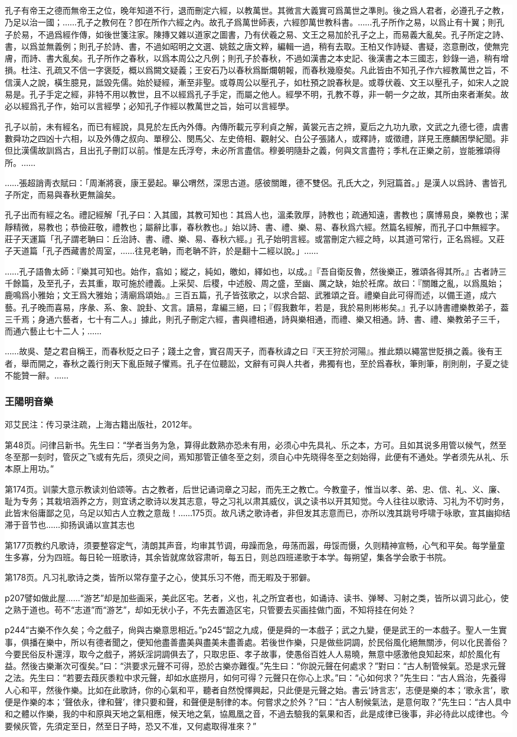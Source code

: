 孔子有帝王之德而無帝王之位，晚年知道不行，退而刪定<v>六經</v>，以教萬世。其微言大義實可爲萬世之準則。後之爲人君者，必遵孔子之教，乃足以治一國；……孔子之教何在？卽在所作<v>六經</v>之內。故孔子爲萬世師表，<v>六經</v>卽萬世教科書。……孔子所作之<v>易</v>，以爲止有<v>十翼</v>；則孔子於<v>易</v>，不過爲經作傳，如後世箋注家。陳摶又雜以道家之圖書，乃有伏羲之<v>易</v>、文王之<v>易</v>加於孔子之上，而<v>易</v>義大亂矣。孔子所定之<v>詩</v>、<v>書</v>，以爲並無義例；則孔子於<v>詩</v>、<v>書</v>，不過如昭明之<v>文選</v>、姚鉉之<v>唐文粹</v>，編輯一過，稍有去取。王柏又作<v>詩疑</v>、<v>書疑</v>，恣意刪改，使無完膚，而<v>詩</v>、<v>書</v>大亂矣。孔子所作之<v>春秋</v>，以爲本周公之凡例；則孔子於<v>春秋</v>，不過如<v>漢書</v>之本<v>史記</v>、<v>後漢書</v>之本<v>三國志</v>，鈔錄一過，稍有增損。杜<v>注</v>、孔<v>疏</v>又不信一字褒貶，概以爲闕文疑義；王安石乃以<v>春秋</v>爲斷爛朝報，而<v>春秋</v>幾廢矣。凡此皆由不知孔子作<v>六經</v>教萬世之旨，不信漢人之說，橫生臆見，詆毀先儒。始於疑經，漸至非聖。或尊周公以壓孔子，如杜預之說<v>春秋</v>是。或尊伏羲、文王以壓孔子，如宋人之說<v>易</v>是。孔子手定之經，非特不用以教世，且不以經爲孔子手定，而屬之他人。經學不明，孔教不尊，非一朝一夕之故，其所由來者漸矣。故必以經爲孔子作，始可以言經學；必知孔子作經以教萬世之旨，始可以言經學。

孔子以前，未有經名，而已有經說，具見於<v>左氏內外傳</v>。<v>內傳</v>所載元亨利貞之解，黃裳元吉之辨，夏后之九功九歌，文武之九德七德，<v>虞書</v>數舜功之四凶十六相，以及<v>外傳</v>之叔向、單穆公、閔馬父、左史倚相、觀射父、白公子張諸人，或釋<v>詩</v>，或徵禮，詳見王應麟<v>困學紀聞</v>。非但比漢儒故訓爲古，且出孔子刪訂以前。惟是<v>左氏</v>浮夸，未必所言盡信。穆姜明隨卦之義，何與<v>文言</v>盡符；季札在正樂之前，豈能雅頌得所。……

……張超<v>誚靑衣賦</v>曰：「周漸將衰，康王晏起。畢公喟然，深思古道。感彼關雎，德不雙侶。孔氏大之，列冠篇首。」是漢人以爲<v>詩</v>、<v>書</v>皆孔子所定，而<v>易</v>與<v>春秋</v>更無論矣。

孔子出而有經之名。<v>禮記經解</v>「孔子曰：入其國，其教可知也：其爲人也，溫柔敦厚，<v>詩</v>教也；疏通知遠，<v>書</v>教也；廣博易良，<v>樂</v>教也；潔靜精微，<v>易</v>教也；恭儉莊敬，<v>禮</v>教也；屬辭比事，<v>春秋</v>教也。」始以<v>詩</v>、<v>書</v>、<v>禮</v>、<v>樂</v>、<v>易</v>、<v>春秋</v>爲<v>六經</v>。然篇名<v>經解</v>，而孔子口中無經字。<v>莊子天運篇</v>「孔子謂老聃曰：丘治<v>詩</v>、<v>書</v>、<v>禮</v>、<v>樂</v>、<v>易</v>、<v>春秋</v>六經。」孔子始明言經。或當刪定<v>六經</v>之時，以其道可常行，正名爲經。又<v>莊子天道篇</v>「孔子西藏書於周室，……往見老聃，而老聃不許，於是翻十二經以說。」……

……孔子語魯太師：『樂其可知也。始作，翕如；縱之，純如，皦如，繹如也，以成。』『吾自衛反魯，然後樂正，雅頌各得其所。』古者<v>詩</v>三千餘篇，及至孔子，去其重，取可施於禮義。上采契、后稷，中述殷、周之盛，至幽、厲之缺，始於衽席。故曰：『<v>關雎</v>之亂，以爲<v>風</v>始；<v>鹿鳴</v>爲<v>小雅</v>始；<v>文王</v>爲<v>大雅</v>始；<v>淸廟</v>爲<v>頌</v>始。』三百五篇，孔子皆弦歌之，以求合<v>韶</v>、<v>武</v>雅頌之音。禮樂自此可得而述，以備王道，成六藝。孔子晚而喜<v>易</v>，序<v>彖</v>、<v>系</v>、<v>象</v>、<v>說卦</v>、<v>文言</v>。讀<v>易</v>，韋編三絕，曰；『假我數年，若是，我於<v>易</v>則彬彬矣。』孔子以<v>詩</v><v>書</v><v>禮</v><v>樂</v>教弟子，葢三千焉；身通六藝者，七十有二人。」據此，則孔子刪定<v>六經</v>，<v>書</v>與<v>禮</v>相通，<v>詩</v>與<v>樂</v>相通，而<v>禮</v>、<v>樂</v>又相通。<v>詩</v>、<v>書</v>、<v>禮</v>、<v>樂</v>教弟子三千，而通六藝止七十二人；……

……故吳、楚之君自稱王，而<v>春秋</v>貶之曰子；踐土之會，實召周天子，而<v>春秋</v>諱之曰『天王狩於河陽』。推此類以繩當世貶損之義。後有王者，舉而開之，<v>春秋</v>之義行則天下亂臣賊子懼焉。孔子在位聽訟，文辭有可與人共者，弗獨有也，至於爲<v>春秋</v>，筆則筆，削則削，子夏之徒不能贊一辭。……

### 王陽明音樂

邓艾民注：<v>传习录注疏</v>，上海古籍出版社，2012年。

第48页。问<v>律吕新书</v>。先生曰：“学者当务为急，算得此数熟亦恐未有用，必须心中先具礼、乐之本，方可。且如其说多用管以候气，然至冬至那一刻时，管灰之飞或有先后，须臾之间，焉知那管正値冬至之刻，须自心中先晓得冬至之刻始得，此便有不通处。学者须先从礼、乐本原上用功。”

第174页。<v>训蒙大意示教读刘伯颂等</v>。古之教者，后世记诵词章之习起，而先王之教亡。今教童子，惟当以孝、弟、忠、信、礼、义、廉、耻为专务；其栽培涵养之方，则宜诱之歌诗以发其志意，导之习礼以肃其威仪，讽之读书以开其知觉。今人往往以歌诗、习礼为不切时务，此皆末俗庸鄙之见，乌足以知古人立教之意哉！……175页。故凡诱之歌诗者，非但发其志意而已，亦所以洩其跳号呼啸于咏歌，宣其幽抑结滞于音节也……抑扬讽诵以宣其志也

第177页<v>教约</v>凡歌诗，须要整容定气，淸朗其声音，均审其节调，毋躁而急，毋荡而嚣，毋馁而慑，久则精神宣畅，心气和平矣。每学量童生多寡，分为四班。每日轮一班歌诗，其余皆就席敛容肃听，每五日，则总四班递歌于本学。每朔望，集各学会歌于书院。

第178页。凡习礼歌诗之类，皆所以常存童子之心，使其乐习不倦，而无暇及于邪僻。

p207譬如做此屋……“游艺”却是加些画采，美此区宅。艺者，义也，礼之所宜者也，如诵诗、读书、弹琴、习射之类，皆所以调习此心，使之熟于道也。苟不“志道”而“游艺”，却如无状小子，不先去置造区宅，只管要去买画挂做门面，不知将挂在何处？

p244“古樂不作久矣；今之戲子，尙與古樂意思相近。”p245“<v>韶</v>之九成，便是舜的一本戲子；<v>武</v>之九變，便是武王的一本戲子。聖人一生實事，俱播在樂中，所以有德者聞之，便知他盡善盡美與盡美未盡善處。若後世作樂，只是做些詞調，於民俗風化絕無關渉，何以化民善俗？今要民俗反朴還淳，取今之戲子，將妖淫詞調俱去了，只取忠臣、孝子故事，使愚俗百姓人人易曉，無意中感激他良知起來，却於風化有益。然後古樂漸次可復矣。”曰：“洪要求元聲不可得，恐於古樂亦難復。”先生曰：“你說元聲在何處求？”對曰：“古人制管候氣。恐是求元聲之法。先生曰：“若要去葭灰黍粒中求元聲，却如水底撈月，如何可得？元聲只在你心上求。”曰：“心如何求？”先生曰：“古人爲治，先養得人心和平，然後作樂。比如在此歌詩，你的心氣和平，聽者自然悅懌興起，只此便是元聲之始。<v>書</v>云‘詩言志’，志便是樂的本；‘歌永言’，歌便是作樂的本；‘聲依永，律和聲’，律只要和聲，和聲便是制律的本。何嘗求之於外？”曰：“古人制候氣法，是意何取？”先生曰：“古人具中和之體以作樂，我的中和原與天地之氣相應，候天地之氣，協鳳凰之音，不過去驗我的氣果和否，此是成律已後事，非必待此以成律也。今要候灰管，先須定至日，然至日子時，恐又不准，又何處取得准來？”
